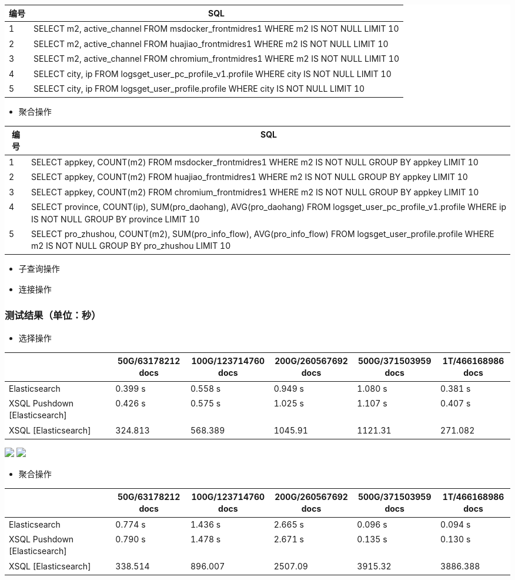 | 编号 | SQL                                                          |
| ---- | ------------------------------------------------------------ |
| 1    | SELECT m2, active_channel FROM msdocker_frontmidres1 WHERE m2 IS NOT NULL LIMIT 10 |
| 2    | SELECT m2, active_channel FROM huajiao_frontmidres1 WHERE m2 IS NOT NULL LIMIT 10 |
| 3    | SELECT m2, active_channel FROM chromium_frontmidres1 WHERE m2 IS NOT NULL LIMIT 10 |
| 4    | SELECT city, ip FROM logsget_user_pc_profile_v1.profile WHERE city IS NOT NULL LIMIT 10 |
| 5    | SELECT city, ip FROM logsget_user_profile.profile WHERE city IS NOT NULL LIMIT 10 |

- 聚合操作

| 编号 | SQL                                                          |
| ---- | ------------------------------------------------------------ |
| 1    | SELECT appkey, COUNT(m2) FROM msdocker_frontmidres1 WHERE m2 IS NOT NULL GROUP BY appkey LIMIT 10 |
| 2    | SELECT appkey, COUNT(m2) FROM huajiao_frontmidres1 WHERE m2 IS NOT NULL GROUP BY appkey LIMIT 10 |
| 3    | SELECT appkey, COUNT(m2) FROM chromium_frontmidres1 WHERE m2 IS NOT NULL GROUP BY appkey LIMIT 10 |
| 4    | SELECT province, COUNT(ip), SUM(pro_daohang), AVG(pro_daohang) FROM logsget_user_pc_profile_v1.profile WHERE ip IS NOT NULL GROUP BY province LIMIT 10 |
| 5    | SELECT pro_zhushou, COUNT(m2), SUM(pro_info_flow), AVG(pro_info_flow) FROM logsget_user_profile.profile WHERE m2 IS NOT NULL GROUP BY pro_zhushou LIMIT 10 |

- 子查询操作



- 连接操作



### 测试结果（单位：秒）

- 选择操作

|                               | 50G/63178212 docs | 100G/123714760 docs | 200G/260567692 docs | 500G/371503959 docs | 1T/466168986 docs |
| ----------------------------- | ----------------- | ------------------- | ------------------- | ------------------- | ----------------- |
| Elasticsearch                 | 0.399 s           | 0.558 s             | 0.949 s             | 1.080 s             | 0.381 s           |
| XSQL Pushdown [Elasticsearch] | 0.426 s           | 0.575 s             | 1.025 s             | 1.107 s             | 0.407 s           |
| XSQL [Elasticsearch]          | 324.813           | 568.389             | 1045.91             | 1121.31             | 271.082           |

<img src="..\pictures\tpcds\ES选择操作柱状图-all.jpg" />

<img src="..\pictures\tpcds\ES选择操作柱状图.jpg" />

- 聚合操作

|                               | 50G/63178212 docs | 100G/123714760 docs | 200G/260567692 docs | 500G/371503959 docs | 1T/466168986 docs |
| ----------------------------- | ----------------- | ------------------- | ------------------- | ------------------- | ----------------- |
| Elasticsearch                 | 0.774 s           | 1.436 s             | 2.665 s             | 0.096 s             | 0.094 s           |
| XSQL Pushdown [Elasticsearch] | 0.790 s           | 1.478 s             | 2.671 s             | 0.135 s             | 0.130 s           |
| XSQL [Elasticsearch]          | 338.514           | 896.007             | 2507.09             | 3915.32             | 3886.388          |
